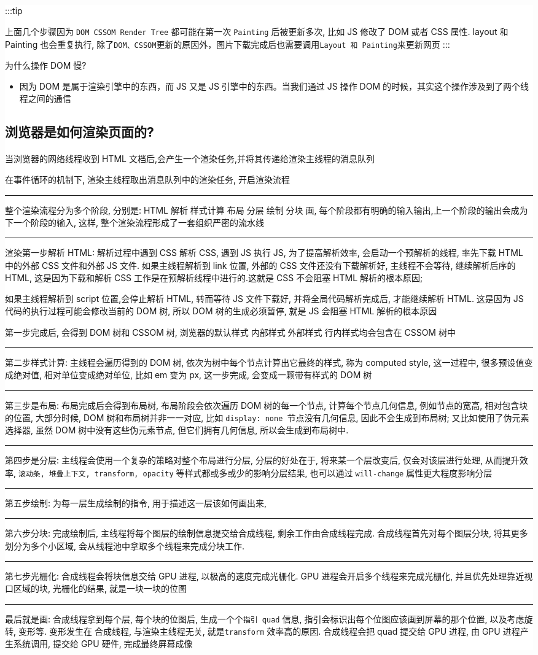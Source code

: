 :::tip

上面几个步骤因为 `DOM CSSOM Render Tree` 都可能在第一次 `Painting` 后被更新多次, 比如 JS 修改了 DOM 或者 CSS 属性. layout 和 Painting 也会重复执行, 除了`DOM、CSSOM`更新的原因外，图片下载完成后也需要调用`Layout 和 Painting`来更新网页
:::

为什么操作 DOM 慢?

- 因为 DOM 是属于渲染引擎中的东西，而 JS 又是 JS 引擎中的东西。当我们通过 JS 操作 DOM 的时候，其实这个操作涉及到了两个线程之间的通信

## 浏览器是如何渲染页面的?

当浏览器的网络线程收到 HTML 文档后,会产生一个渲染任务,并将其传递给渲染主线程的消息队列

在事件循环的机制下, 渲染主线程取出消息队列中的渲染任务, 开启渲染流程

---

整个渲染流程分为多个阶段, 分别是: HTML 解析 样式计算 布局 分层 绘制 分块 画, 每个阶段都有明确的输入输出,上一个阶段的输出会成为下一个阶段的输入, 这样, 整个渲染流程形成了一套组织严密的流水线

---

渲染第一步解析 HTML: 解析过程中遇到 CSS 解析 CSS, 遇到 JS 执行 JS, 为了提高解析效率, 会启动一个预解析的线程, 率先下载 HTML 中的外部 CSS 文件和外部 JS 文件. 如果主线程解析到 link 位置, 外部的 CSS 文件还没有下载解析好, 主线程不会等待, 继续解析后序的 HTML, 这是因为下载和解析 CSS 工作是在预解析线程中进行的.这就是 CSS 不会阻塞 HTML 解析的根本原因;

如果主线程解析到 script 位置,会停止解析 HTML, 转而等待 JS 文件下载好, 并将全局代码解析完成后, 才能继续解析 HTML. 这是因为 JS 代码的执行过程可能会修改当前的 DOM 树, 所以 DOM 树的生成必须暂停, 就是 JS 会阻塞 HTML 解析的根本原因

第一步完成后, 会得到 DOM 树和 CSSOM 树, 浏览器的默认样式 内部样式 外部样式 行内样式均会包含在 CSSOM 树中

---

第二步样式计算: 主线程会遍历得到的 DOM 树, 依次为树中每个节点计算出它最终的样式, 称为 computed style, 这一过程中, 很多预设值变成绝对值, 相对单位变成绝对单位, 比如 em 变为 px, 这一步完成, 会变成一颗带有样式的 DOM 树

---

第三步是布局: 布局完成后会得到布局树, 布局阶段会依次遍历 DOM 树的每一个节点, 计算每个节点几何信息, 例如节点的宽高, 相对包含块的位置, 大部分时候, DOM 树和布局树并非一一对应, 比如 `display: none `节点没有几何信息, 因此不会生成到布局树; 又比如使用了伪元素选择器, 虽然 DOM 树中没有这些伪元素节点, 但它们拥有几何信息, 所以会生成到布局树中.

---

第四步是分层: 主线程会使用一个复杂的策略对整个布局进行分层, 分层的好处在于, 将来某一个层改变后, 仅会对该层进行处理, 从而提升效率, `滚动条, 堆叠上下文, transform, opacity` 等样式都或多或少的影响分层结果, 也可以通过 `will-change` 属性更大程度影响分层

---

第五步绘制: 为每一层生成绘制的指令, 用于描述这一层该如何画出来,

---

第六步分块: 完成绘制后, 主线程将每个图层的绘制信息提交给合成线程, 剩余工作由合成线程完成. 合成线程首先对每个图层分块, 将其更多划分为多个小区域, 会从线程池中拿取多个线程来完成分块工作.

---

第七步光栅化: 合成线程会将块信息交给 GPU 进程, 以极高的速度完成光栅化. GPU 进程会开启多个线程来完成光栅化, 并且优先处理靠近视口区域的块, 光栅化的结果, 就是一块一块的位图

---

最后就是画: 合成线程拿到每个层, 每个块的位图后, 生成一个个`指引 quad` 信息, 指引会标识出每个位图应该画到屏幕的那个位置, 以及考虑旋转, 变形等. 变形发生在 合成线程, 与渲染主线程无关, 就是`transform` 效率高的原因. 合成线程会把 quad 提交给 GPU 进程, 由 GPU 进程产生系统调用, 提交给 GPU 硬件, 完成最终屏幕成像
